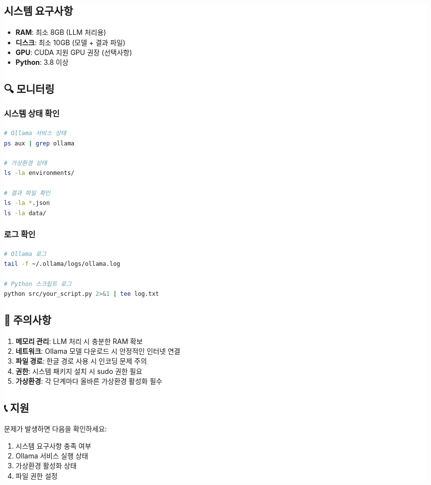 ## 시스템 요구사항

- **RAM**: 최소 8GB (LLM 처리용)
- **디스크**: 최소 10GB (모델 + 결과 파일)
- **GPU**: CUDA 지원 GPU 권장 (선택사항)
- **Python**: 3.8 이상

## 🔍 모니터링

### 시스템 상태 확인
```bash
# Ollama 서비스 상태
ps aux | grep ollama

# 가상환경 상태
ls -la environments/

# 결과 파일 확인
ls -la *.json
ls -la data/
```

### 로그 확인
```bash
# Ollama 로그
tail -f ~/.ollama/logs/ollama.log

# Python 스크립트 로그
python src/your_script.py 2>&1 | tee log.txt
```

## 🚨 주의사항

1. **메모리 관리**: LLM 처리 시 충분한 RAM 확보
2. **네트워크**: Ollama 모델 다운로드 시 안정적인 인터넷 연결
3. **파일 경로**: 한글 경로 사용 시 인코딩 문제 주의
4. **권한**: 시스템 패키지 설치 시 sudo 권한 필요
5. **가상환경**: 각 단계마다 올바른 가상환경 활성화 필수

## 📞 지원

문제가 발생하면 다음을 확인하세요:
1. 시스템 요구사항 충족 여부
2. Ollama 서비스 실행 상태
3. 가상환경 활성화 상태
4. 파일 권한 설정 